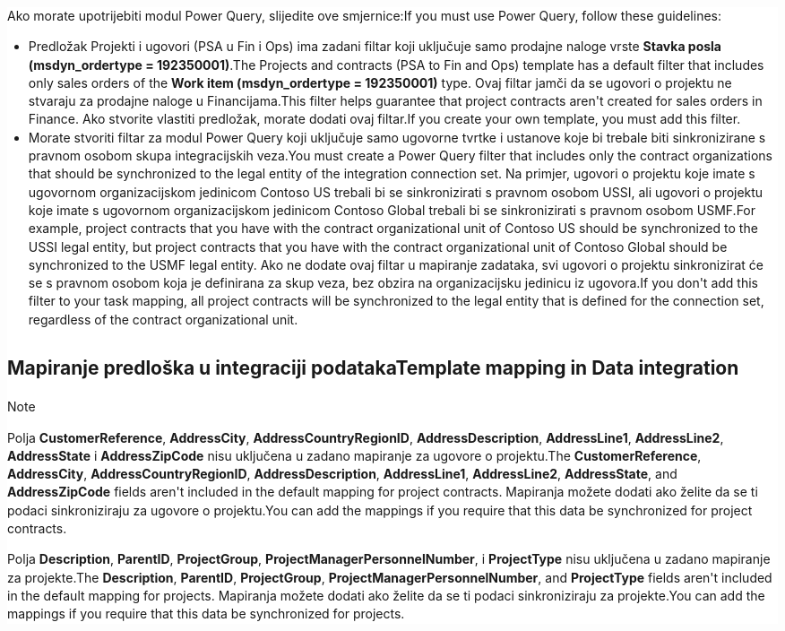 <span data-ttu-id="b91d0-190">Ako morate upotrijebiti modul Power Query, slijedite ove smjernice:</span><span class="sxs-lookup"><span data-stu-id="b91d0-190">If you must use Power Query, follow these guidelines:</span></span>

- <span data-ttu-id="b91d0-191">Predložak Projekti i ugovori (PSA u Fin i Ops) ima zadani filtar koji uključuje samo prodajne naloge vrste **Stavka posla (msdyn\_ordertype = 192350001)**.</span><span class="sxs-lookup"><span data-stu-id="b91d0-191">The Projects and contracts (PSA to Fin and Ops) template has a default filter that includes only sales orders of the **Work item (msdyn\_ordertype = 192350001)** type.</span></span> <span data-ttu-id="b91d0-192">Ovaj filtar jamči da se ugovori o projektu ne stvaraju za prodajne naloge u Financijama.</span><span class="sxs-lookup"><span data-stu-id="b91d0-192">This filter helps guarantee that project contracts aren't created for sales orders in Finance.</span></span> <span data-ttu-id="b91d0-193">Ako stvorite vlastiti predložak, morate dodati ovaj filtar.</span><span class="sxs-lookup"><span data-stu-id="b91d0-193">If you create your own template, you must add this filter.</span></span>
- <span data-ttu-id="b91d0-194">Morate stvoriti filtar za modul Power Query koji uključuje samo ugovorne tvrtke i ustanove koje bi trebale biti sinkronizirane s pravnom osobom skupa integracijskih veza.</span><span class="sxs-lookup"><span data-stu-id="b91d0-194">You must create a Power Query filter that includes only the contract organizations that should be synchronized to the legal entity of the integration connection set.</span></span> <span data-ttu-id="b91d0-195">Na primjer, ugovori o projektu koje imate s ugovornom organizacijskom jedinicom Contoso US trebali bi se sinkronizirati s pravnom osobom USSI, ali ugovori o projektu koje imate s ugovornom organizacijskom jedinicom Contoso Global trebali bi se sinkronizirati s pravnom osobom USMF.</span><span class="sxs-lookup"><span data-stu-id="b91d0-195">For example, project contracts that you have with the contract organizational unit of Contoso US should be synchronized to the USSI legal entity, but project contracts that you have with the contract organizational unit of Contoso Global should be synchronized to the USMF legal entity.</span></span> <span data-ttu-id="b91d0-196">Ako ne dodate ovaj filtar u mapiranje zadataka, svi ugovori o projektu sinkronizirat će se s pravnom osobom koja je definirana za skup veza, bez obzira na organizacijsku jedinicu iz ugovora.</span><span class="sxs-lookup"><span data-stu-id="b91d0-196">If you don't add this filter to your task mapping, all project contracts will be synchronized to the legal entity that is defined for the connection set, regardless of the contract organizational unit.</span></span>

## <a name="template-mapping-in-data-integration"></a><span data-ttu-id="b91d0-197">Mapiranje predloška u integraciji podataka</span><span class="sxs-lookup"><span data-stu-id="b91d0-197">Template mapping in Data integration</span></span>

> [!NOTE] 
> <span data-ttu-id="b91d0-198">Polja **CustomerReference**, **AddressCity**, **AddressCountryRegionID**, **AddressDescription**, **AddressLine1**, **AddressLine2**, **AddressState** i **AddressZipCode** nisu uključena u zadano mapiranje za ugovore o projektu.</span><span class="sxs-lookup"><span data-stu-id="b91d0-198">The **CustomerReference**, **AddressCity**, **AddressCountryRegionID**, **AddressDescription**, **AddressLine1**, **AddressLine2**, **AddressState**, and **AddressZipCode** fields aren't included in the default mapping for project contracts.</span></span> <span data-ttu-id="b91d0-199">Mapiranja možete dodati ako želite da se ti podaci sinkroniziraju za ugovore o projektu.</span><span class="sxs-lookup"><span data-stu-id="b91d0-199">You can add the mappings if you require that this data be synchronized for project contracts.</span></span>
>
> <span data-ttu-id="b91d0-200">Polja **Description**, **ParentID**, **ProjectGroup**, **ProjectManagerPersonnelNumber**, i **ProjectType** nisu uključena u zadano mapiranje za projekte.</span><span class="sxs-lookup"><span data-stu-id="b91d0-200">The **Description**, **ParentID**, **ProjectGroup**, **ProjectManagerPersonnelNumber**, and **ProjectType** fields aren't included in the default mapping for projects.</span></span> <span data-ttu-id="b91d0-201">Mapiranja možete dodati ako želite da se ti podaci sinkroniziraju za projekte.</span><span class="sxs-lookup"><span data-stu-id="b91d0-201">You can add the mappings if you require that this data be synchronized for projects.</span></span>
